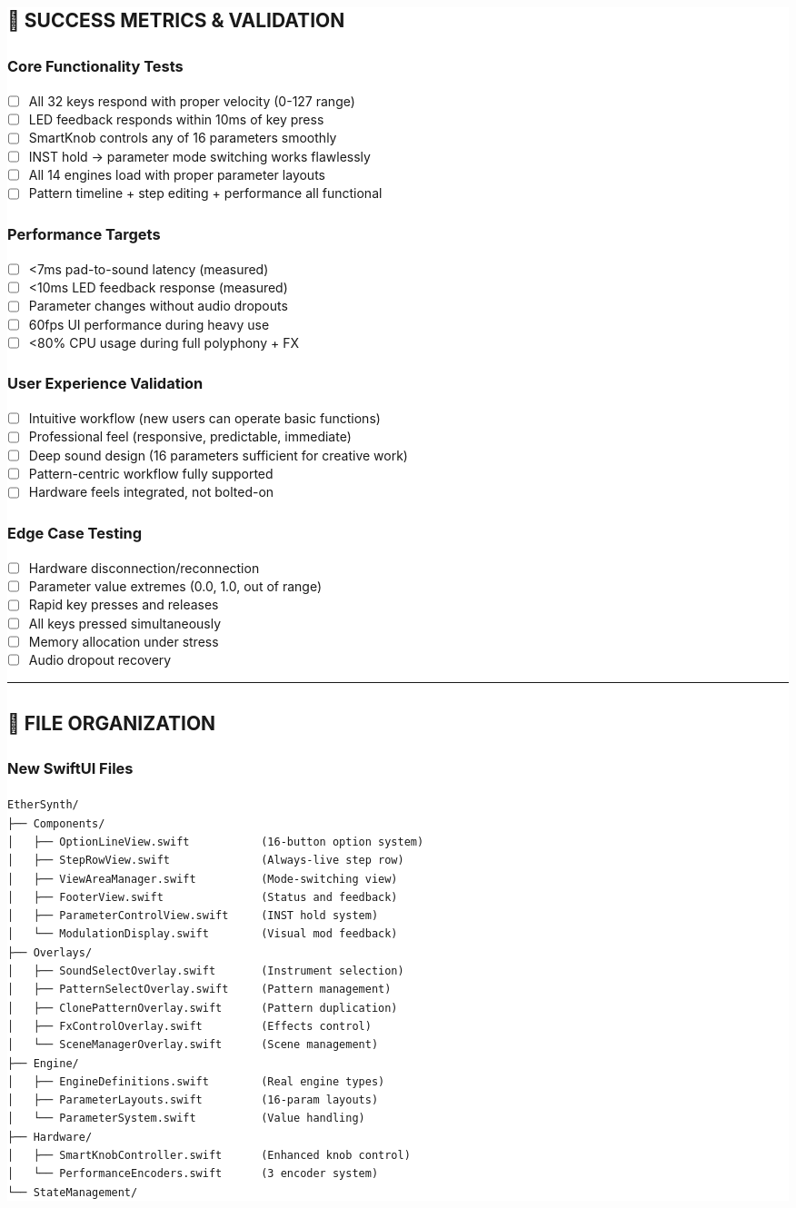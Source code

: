 
## 🎯 **SUCCESS METRICS & VALIDATION**

### **Core Functionality Tests**
- [ ] All 32 keys respond with proper velocity (0-127 range)
- [ ] LED feedback responds within 10ms of key press
- [ ] SmartKnob controls any of 16 parameters smoothly
- [ ] INST hold → parameter mode switching works flawlessly
- [ ] All 14 engines load with proper parameter layouts
- [ ] Pattern timeline + step editing + performance all functional

### **Performance Targets**  
- [ ] <7ms pad-to-sound latency (measured)
- [ ] <10ms LED feedback response (measured)
- [ ] Parameter changes without audio dropouts
- [ ] 60fps UI performance during heavy use
- [ ] <80% CPU usage during full polyphony + FX

### **User Experience Validation**
- [ ] Intuitive workflow (new users can operate basic functions)
- [ ] Professional feel (responsive, predictable, immediate)
- [ ] Deep sound design (16 parameters sufficient for creative work)
- [ ] Pattern-centric workflow fully supported
- [ ] Hardware feels integrated, not bolted-on

### **Edge Case Testing**
- [ ] Hardware disconnection/reconnection
- [ ] Parameter value extremes (0.0, 1.0, out of range)
- [ ] Rapid key presses and releases
- [ ] All keys pressed simultaneously
- [ ] Memory allocation under stress
- [ ] Audio dropout recovery

---

## 📁 **FILE ORGANIZATION**

### **New SwiftUI Files**
```
EtherSynth/
├── Components/
│   ├── OptionLineView.swift           (16-button option system)
│   ├── StepRowView.swift              (Always-live step row)
│   ├── ViewAreaManager.swift          (Mode-switching view)
│   ├── FooterView.swift               (Status and feedback)
│   ├── ParameterControlView.swift     (INST hold system)
│   └── ModulationDisplay.swift        (Visual mod feedback)
├── Overlays/
│   ├── SoundSelectOverlay.swift       (Instrument selection)  
│   ├── PatternSelectOverlay.swift     (Pattern management)
│   ├── ClonePatternOverlay.swift      (Pattern duplication)
│   ├── FxControlOverlay.swift         (Effects control)
│   └── SceneManagerOverlay.swift      (Scene management)
├── Engine/
│   ├── EngineDefinitions.swift        (Real engine types)
│   ├── ParameterLayouts.swift         (16-param layouts)
│   └── ParameterSystem.swift          (Value handling)
├── Hardware/
│   ├── SmartKnobController.swift      (Enhanced knob control)
│   └── PerformanceEncoders.swift      (3 encoder system)
└── StateManagement/
```